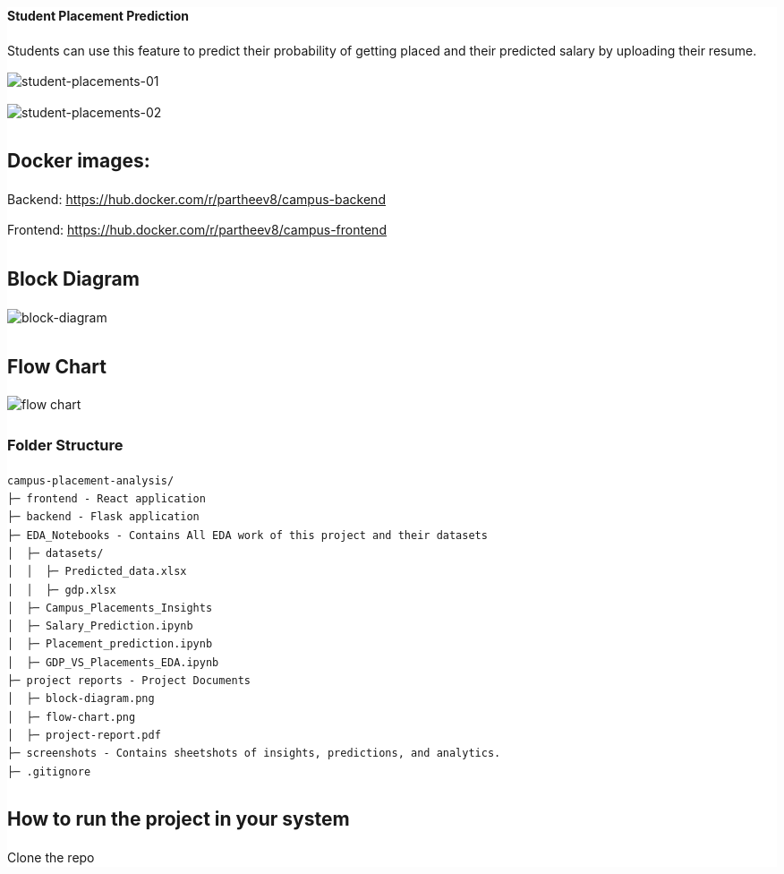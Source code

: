 #### Student Placement Prediction
Students can use this feature to predict their probability of getting placed and their predicted salary by uploading their resume.

![student-placements-01](https://github.com/partheev/campus-placement-analysis/assets/30794881/0e32f6f7-314d-4923-a6f5-ffebdcac4cfc)

![student-placements-02](https://github.com/partheev/campus-placement-analysis/assets/30794881/04e85cd7-c8d2-4c77-a22e-5a725b407d20)




## Docker images:

Backend: https://hub.docker.com/r/partheev8/campus-backend

Frontend: https://hub.docker.com/r/partheev8/campus-frontend

## Block Diagram
![block-diagram](https://github.com/smartinternz02/SBSPS-Challenge-9964-Identifying-Patterns-and-Trends-in-Campus-Placement-Data-using-Machine-Learning/assets/30794881/b9702a6a-d0fd-49b3-88d1-fe48db35e068)

## Flow Chart
<img alt="flow chart" src="https://github.com/smartinternz02/SBSPS-Challenge-9964-Identifying-Patterns-and-Trends-in-Campus-Placement-Data-using-Machine-Learning/assets/30794881/da5f704b-bc3d-45d8-b9c7-f7a0fd12d7e5" width="50%" height="50%" />


### Folder Structure

```
campus-placement-analysis/
├─ frontend - React application
├─ backend - Flask application
├─ EDA_Notebooks - Contains All EDA work of this project and their datasets
│  ├─ datasets/
│  │  ├─ Predicted_data.xlsx
│  │  ├─ gdp.xlsx
│  ├─ Campus_Placements_Insights
│  ├─ Salary_Prediction.ipynb
│  ├─ Placement_prediction.ipynb
│  ├─ GDP_VS_Placements_EDA.ipynb
├─ project reports - Project Documents
│  ├─ block-diagram.png
│  ├─ flow-chart.png
│  ├─ project-report.pdf
├─ screenshots - Contains sheetshots of insights, predictions, and analytics.
├─ .gitignore

```

## How to run the project in your system

Clone the repo
